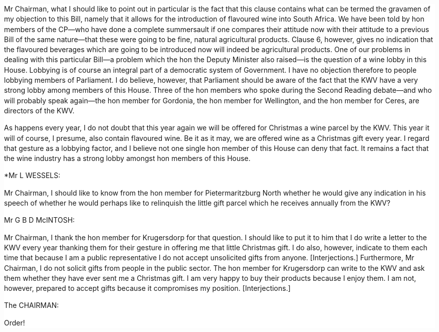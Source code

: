 <p>Mr Chairman, what I should like to point out in particular is the fact that this clause contains what can be termed the gravamen of my objection to this Bill, namely that it allows for the introduction of flavoured wine into South Africa. We have been told by hon members of the CP&#x2014;who have done a complete summersault if one compares their attitude now with their attitude to a previous Bill of the same nature&#x2014;that these were going to be fine, natural agricultural products. Clause 6, however, gives no indication that the flavoured beverages which are going to be introduced now will indeed be agricultural products. One of our problems in dealing with this particular Bill&#x2014;a problem which the hon the Deputy Minister also raised&#x2014;is the question of a wine lobby in this House. Lobbying is of course an integral part of a democratic system of Government. I have no objection therefore to people lobbying members of Parliament. I do believe, however, that Parliament should be aware of the fact that the KWV have a very strong lobby among members of this House. Three of the hon members who spoke during the Second Reading debate&#x2014;and who will probably speak again&#x2014;the hon member for Gordonia, the hon member for Wellington, and the hon member for Ceres, are directors of the KWV.</p>

<p>As happens every year, I do not doubt that this year again we will be offered for Christmas a wine parcel by the KWV. This year it will of course, I presume, also contain flavoured wine. Be it as it may, we are offered wine as a Christmas gift every year. I regard that gesture as a lobbying factor, and I believe not one single hon member of this House can deny that fact. It remains a fact that the wine industry has a strong lobby amongst hon members of this House.</p>

</speech>

<speech by="#wessels">

<from>*Mr <person refersTo="hansard_za">L WESSELS</person>:</from>

<p>Mr Chairman, I should like to know from the hon member for Pietermaritzburg North whether he would give any indication in his speech of whether he would perhaps like to relinquish the little gift parcel which he receives annually from the KWV?</p>

</speech>

<speech by="#mcintosh">

<from>Mr <person refersTo="hansard_za">G B D McINTOSH</person>:</from>

<p>Mr Chairman, I thank the hon member for Krugersdorp for that question. I should like to put it to him that I do write a letter to the KWV every year thanking them for their gesture in offering me that little Christmas gift. I do also, however, indicate to them each time that because I am a public representative I do not accept unsolicited gifts from anyone. [Interjections.] Furthermore, Mr Chairman, I do not solicit gifts from people in the public sector. The hon member for Krugersdorp can write to the KWV and ask them whether they have ever sent me a Christmas gift. I am very happy to buy their products because I enjoy them. I am not, however, prepared to accept gifts because it compromises my position. [Interjections.]</p>

</speech>

<speech by="#chairman">

<from>The <person refersTo="hansard_za">CHAIRMAN</person>:</from>

<p>Order!</p>

</speech>

<speech by="#vilonel">
